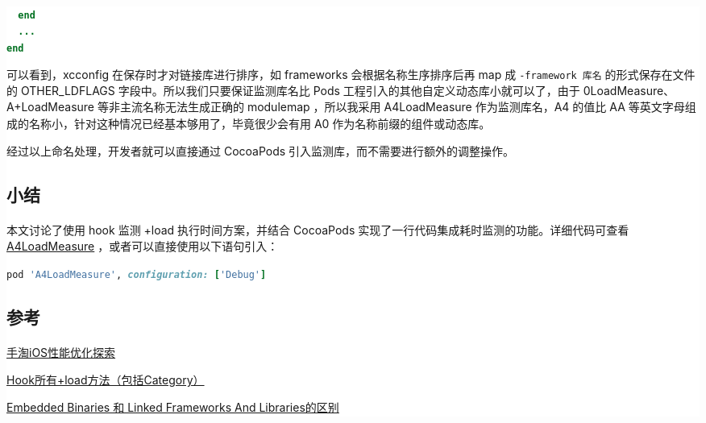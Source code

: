 ```ruby
  end
  ...
end
```
可以看到，xcconfig 在保存时才对链接库进行排序，如 frameworks 会根据名称生序排序后再 map 成 `-framework 库名` 的形式保存在文件的 OTHER_LDFLAGS 字段中。所以我们只要保证监测库名比 Pods 工程引入的其他自定义动态库小就可以了，由于 0LoadMeasure、A+LoadMeasure 等非主流名称无法生成正确的 modulemap ，所以我采用 A4LoadMeasure 作为监测库名，A4 的值比 AA 等英文字母组成的名称小，针对这种情况已经基本够用了，毕竟很少会有用 A0 作为名称前缀的组件或动态库。

经过以上命名处理，开发者就可以直接通过 CocoaPods 引入监测库，而不需要进行额外的调整操作。
## 小结

本文讨论了使用 hook 监测 +load 执行时间方案，并结合 CocoaPods 实现了一行代码集成耗时监测的功能。详细代码可查看 [A4LoadMeasure](https://github.com/tripleCC/Laboratory/tree/master/HookLoadMethods/A4LoadMeasure) ，或者可以直接使用以下语句引入：

```ruby
pod 'A4LoadMeasure', configuration: ['Debug']
```



## 参考

[手淘iOS性能优化探索](https://github.com/izhangxb/GMTC/blob/master/%E5%85%A8%E7%90%83%E7%A7%BB%E5%8A%A8%E6%8A%80%E6%9C%AF%E5%A4%A7%E4%BC%9AGMTC%202017%20PPT/%E6%89%8B%E6%B7%98iOS%E6%80%A7%E8%83%BD%E4%BC%98%E5%8C%96%E6%8E%A2%E7%B4%A2%20.pdf)

[Hook所有+load方法（包括Category）](https://everettjf.github.io/2018/08/19/ios-hook-really-all-load/)

[Embedded Binaries 和 Linked Frameworks And Libraries的区别](https://stackoverflow.com/questions/32675272/when-should-we-use-embedded-binaries-rather-than-linked-frameworks-in-xcode)

